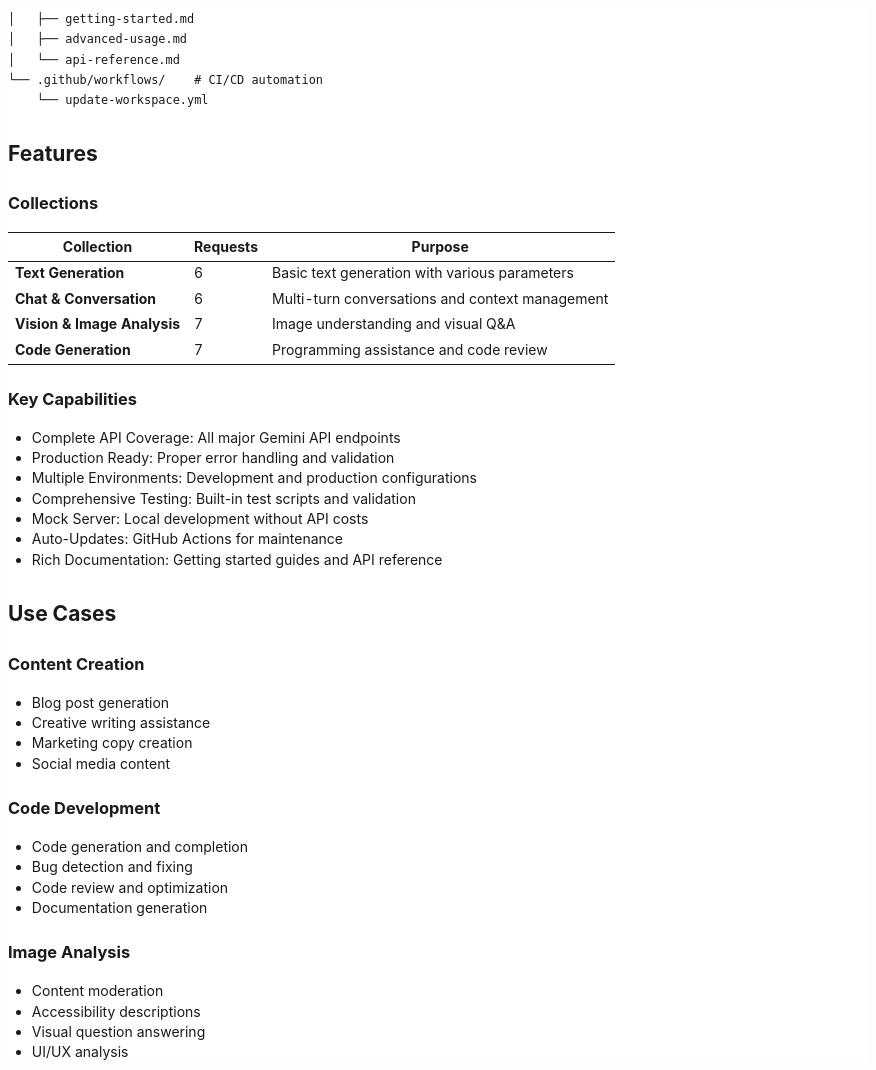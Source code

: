 ```
│   ├── getting-started.md
│   ├── advanced-usage.md
│   └── api-reference.md
└── .github/workflows/    # CI/CD automation
    └── update-workspace.yml
```

## Features

### Collections

| Collection | Requests | Purpose |
|------------|----------|---------|
| **Text Generation** | 6 | Basic text generation with various parameters |
| **Chat & Conversation** | 6 | Multi-turn conversations and context management |
| **Vision & Image Analysis** | 7 | Image understanding and visual Q&A |
| **Code Generation** | 7 | Programming assistance and code review |

### Key Capabilities

- Complete API Coverage: All major Gemini API endpoints
- Production Ready: Proper error handling and validation
- Multiple Environments: Development and production configurations
- Comprehensive Testing: Built-in test scripts and validation
- Mock Server: Local development without API costs
- Auto-Updates: GitHub Actions for maintenance
- Rich Documentation: Getting started guides and API reference

## Use Cases

### Content Creation
- Blog post generation
- Creative writing assistance
- Marketing copy creation
- Social media content

### Code Development
- Code generation and completion
- Bug detection and fixing
- Code review and optimization
- Documentation generation

### Image Analysis
- Content moderation
- Accessibility descriptions
- Visual question answering
- UI/UX analysis
